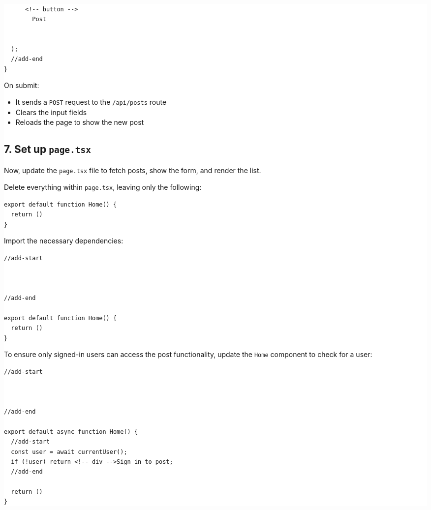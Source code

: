 ```tsx file=app/components/PostInputs.tsx showLineNumbers
      <!-- button -->
        Post


  );
  //add-end
}
```

On submit:

- It sends a `POST` request to the `/api/posts` route
- Clears the input fields
- Reloads the page to show the new post

## 7. Set up `page.tsx`

Now, update the `page.tsx` file to fetch posts, show the form, and render the list.

Delete everything within `page.tsx`, leaving only the following:

```tsx file=app/page.tsx showLineNumbers
export default function Home() {
  return ()
}
```

Import the necessary dependencies:

```tsx file=app/page.tsx showLineNumbers
//add-start



//add-end

export default function Home() {
  return ()
}
```

To ensure only signed-in users can access the post functionality, update the `Home` component to check for a user:

```tsx file=app/page.tsx showLineNumbers
//add-start



//add-end

export default async function Home() {
  //add-start
  const user = await currentUser();
  if (!user) return <!-- div -->Sign in to post;
  //add-end

  return ()
}
```
